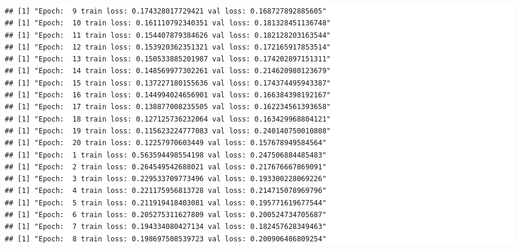     ## [1] "Epoch:  9 train loss: 0.174328017729421 val loss: 0.168727892885605"
    ## [1] "Epoch:  10 train loss: 0.161110792340351 val loss: 0.181328451136748"
    ## [1] "Epoch:  11 train loss: 0.154407879384626 val loss: 0.182128203163544"
    ## [1] "Epoch:  12 train loss: 0.153920362351321 val loss: 0.172165917853514"
    ## [1] "Epoch:  13 train loss: 0.150533885201987 val loss: 0.174202897151311"
    ## [1] "Epoch:  14 train loss: 0.148569977302261 val loss: 0.214620980123679"
    ## [1] "Epoch:  15 train loss: 0.137227180155636 val loss: 0.174374495943387"
    ## [1] "Epoch:  16 train loss: 0.144994024656901 val loss: 0.166384398192167"
    ## [1] "Epoch:  17 train loss: 0.138877008235505 val loss: 0.162234561393658"
    ## [1] "Epoch:  18 train loss: 0.127125736232064 val loss: 0.163429968804121"
    ## [1] "Epoch:  19 train loss: 0.115623224777083 val loss: 0.240140750010808"
    ## [1] "Epoch:  20 train loss: 0.12257970603449 val loss: 0.157678949584564"
    ## [1] "Epoch:  1 train loss: 0.563594498554198 val loss: 0.247506884485483"
    ## [1] "Epoch:  2 train loss: 0.264549542688021 val loss: 0.217676667869091"
    ## [1] "Epoch:  3 train loss: 0.229533709773496 val loss: 0.193300228069226"
    ## [1] "Epoch:  4 train loss: 0.221175956813728 val loss: 0.214715078969796"
    ## [1] "Epoch:  5 train loss: 0.211919418403081 val loss: 0.195771619677544"
    ## [1] "Epoch:  6 train loss: 0.205275311627809 val loss: 0.200524734705687"
    ## [1] "Epoch:  7 train loss: 0.194334080427134 val loss: 0.182457628349463"
    ## [1] "Epoch:  8 train loss: 0.198697508539723 val loss: 0.200906486809254"
